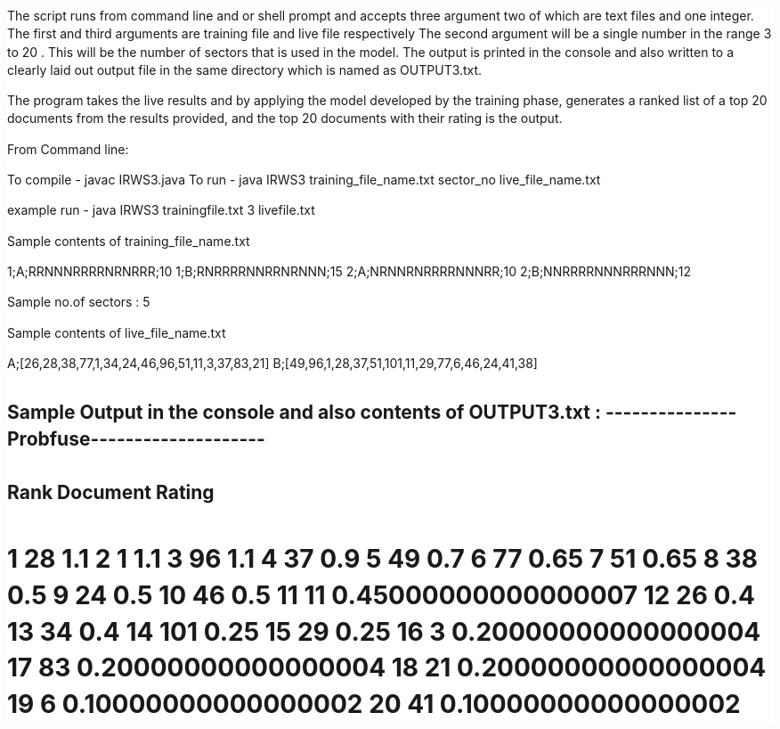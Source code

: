 The script runs from command line and or shell prompt and accepts three argument two of which are text files and one integer.
The first and third arguments are training file and live file respectively
The second argument will be a single number in the range 3 to 20 . This will be the number of sectors that is used in the model. 
The output is printed in the console and also written to a clearly laid out output file in the same directory which is named as OUTPUT3.txt.

The program takes the live results and by applying the model developed by the training phase, 
generates a ranked list of a top 20 documents from the results provided, and the top 20 documents with their rating is the output. 


From Command line:

To compile - javac IRWS3.java
To run - java IRWS3 training_file_name.txt sector_no live_file_name.txt


example run - java IRWS3 trainingfile.txt 3 livefile.txt


Sample contents of training_file_name.txt

1;A;RRNNNRRRRNRNRRR;10
1;B;RNRRRRNNRRNRNNN;15
2;A;NRNNRNRRRRNNNRR;10
2;B;NNRRRRNNNRRRNNN;12

Sample no.of sectors : 5

Sample contents of live_file_name.txt

A;[26,28,38,77,1,34,24,46,96,51,11,3,37,83,21]
B;[49,96,1,28,37,51,101,11,29,77,6,46,24,41,38]


Sample Output in the console and also contents of OUTPUT3.txt :
---------------Probfuse--------------------
-----------------------------------
  Rank      Document     Rating
-----------------------------------
   1         28           1.1
   2         1            1.1
   3         96           1.1
   4         37           0.9
   5         49           0.7
   6         77           0.65
   7         51           0.65
   8         38           0.5
   9         24           0.5
   10        46           0.5
   11        11           0.45000000000000007
   12        26           0.4
   13        34           0.4
   14        101          0.25
   15        29           0.25
   16        3            0.20000000000000004
   17        83           0.20000000000000004
   18        21           0.20000000000000004
   19        6            0.10000000000000002
   20        41           0.10000000000000002
==================================

